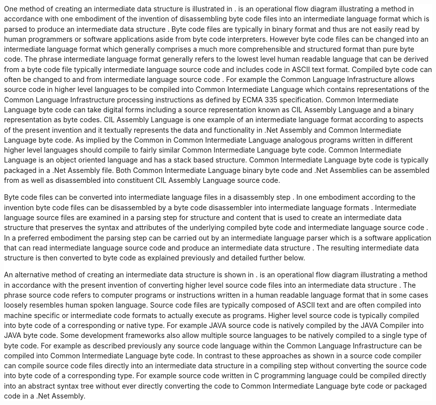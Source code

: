 One method of creating an intermediate data structure is illustrated in . is an operational flow diagram illustrating a method in accordance with one embodiment of the invention of disassembling byte code files into an intermediate language format which is parsed to produce an intermediate data structure . Byte code files are typically in binary format and thus are not easily read by human programmers or software applications aside from byte code interpreters. However byte code files can be changed into an intermediate language format which generally comprises a much more comprehensible and structured format than pure byte code. The phrase intermediate language format generally refers to the lowest level human readable language that can be derived from a byte code file typically intermediate language source code and includes code in ASCII text format. Compiled byte code can often be changed to and from intermediate language source code . For example the Common Language Infrastructure allows source code in higher level languages to be compiled into Common Intermediate Language which contains representations of the Common Language Infrastructure processing instructions as defined by ECMA 335 specification. Common Intermediate Language byte code can take digital forms including a source representation known as CIL Assembly Language and a binary representation as byte codes. CIL Assembly Language is one example of an intermediate language format according to aspects of the present invention and it textually represents the data and functionality in .Net Assembly and Common Intermediate Language byte code. As implied by the Common in Common Intermediate Language analogous programs written in different higher level languages should compile to fairly similar Common Intermediate Language byte code. Common Intermediate Language is an object oriented language and has a stack based structure. Common Intermediate Language byte code is typically packaged in a .Net Assembly file. Both Common Intermediate Language binary byte code and .Net Assemblies can be assembled from as well as disassembled into constituent CIL Assembly Language source code.

Byte code files can be converted into intermediate language files in a disassembly step . In one embodiment according to the invention byte code files can be disassembled by a byte code disassembler into intermediate language formats . Intermediate language source files are examined in a parsing step for structure and content that is used to create an intermediate data structure that preserves the syntax and attributes of the underlying compiled byte code and intermediate language source code . In a preferred embodiment the parsing step can be carried out by an intermediate language parser which is a software application that can read intermediate language source code and produce an intermediate data structure . The resulting intermediate data structure is then converted to byte code as explained previously and detailed further below.

An alternative method of creating an intermediate data structure is shown in . is an operational flow diagram illustrating a method in accordance with the present invention of converting higher level source code files into an intermediate data structure . The phrase source code refers to computer programs or instructions written in a human readable language format that in some cases loosely resembles human spoken language. Source code files are typically composed of ASCII text and are often compiled into machine specific or intermediate code formats to actually execute as programs. Higher level source code is typically compiled into byte code of a corresponding or native type. For example JAVA source code is natively compiled by the JAVA Compiler into JAVA byte code. Some development frameworks also allow multiple source languages to be natively compiled to a single type of byte code. For example as described previously any source code language within the Common Language Infrastructure can be compiled into Common Intermediate Language byte code. In contrast to these approaches as shown in a source code compiler can compile source code files directly into an intermediate data structure in a compiling step without converting the source code into byte code of a corresponding type. For example source code written in C programming language could be compiled directly into an abstract syntax tree without ever directly converting the code to Common Intermediate Language byte code or packaged code in a .Net Assembly.

